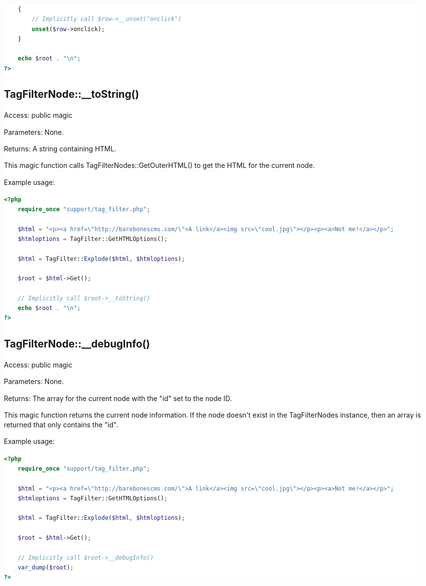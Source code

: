 ```php
	{
		// Implicitly call $row->__unset("onclick")
		unset($row->onclick);
	}

	echo $root . "\n";
?>
```

TagFilterNode::__toString()
---------------------------

Access:  public magic

Parameters:  None.

Returns:  A string containing HTML.

This magic function calls TagFilterNodes::GetOuterHTML() to get the HTML for the current node.

Example usage:

```php
<?php
	require_once "support/tag_filter.php";

	$html = "<p><a href=\"http://barebonescms.com/\">A link</a><img src=\"cool.jpg\"></p><p><a>Not me!</a></p>";
	$htmloptions = TagFilter::GetHTMLOptions();

	$html = TagFilter::Explode($html, $htmloptions);

	$root = $html->Get();

	// Implicitly call $root->__toString()
	echo $root . "\n";
?>
```

TagFilterNode::__debugInfo()
----------------------------

Access:  public magic

Parameters:  None.

Returns:  The array for the current node with the "id" set to the node ID.

This magic function returns the current node information.  If the node doesn't exist in the TagFilterNodes instance, then an array is returned that only contains the "id".

Example usage:

```php
<?php
	require_once "support/tag_filter.php";

	$html = "<p><a href=\"http://barebonescms.com/\">A link</a><img src=\"cool.jpg\"></p><p><a>Not me!</a></p>";
	$htmloptions = TagFilter::GetHTMLOptions();

	$html = TagFilter::Explode($html, $htmloptions);

	$root = $html->Get();

	// Implicitly call $root->__debugInfo()
	var_dump($root);
?>
```

